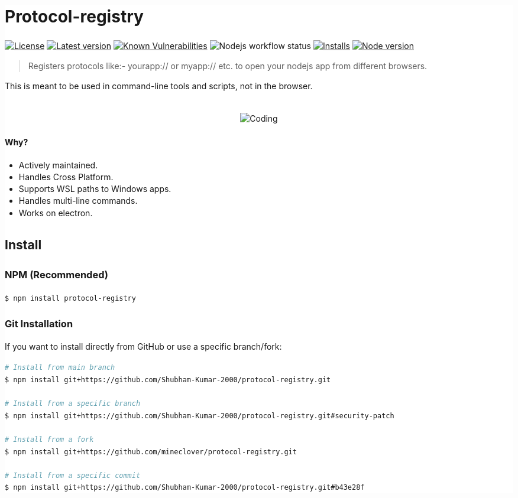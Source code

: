 ﻿# Protocol-registry

[![License](https://img.shields.io/github/license/Shubham-Kumar-2000/protocol-registry)](https://github.com/Shubham-Kumar-2000/protocol-registry)
[![Latest version](https://img.shields.io/npm/v/protocol-registry)](https://www.npmjs.com/package/protocol-registry)
[![Known Vulnerabilities](https://snyk.io/test/github/Shubham-Kumar-2000/protocol-registry/badge.svg)](https://snyk.io/test/github/Shubham-Kumar-2000/protocol-registry)
![Nodejs workflow status](https://github.com/Shubham-Kumar-2000/protocol-registry/actions/workflows/node.js.yml/badge.svg?branch=main)
[![Installs](https://img.shields.io/npm/dt/protocol-registry)](https://www.npmjs.com/package/protocol-registry)
[![Node version](https://img.shields.io/node/v/protocol-registry.svg?style=flat)](https://www.npmjs.com/package/protocol-registry)

> Registers protocols like:- yourapp:// or myapp:// etc. to open your nodejs app from different browsers.

This is meant to be used in command-line tools and scripts, not in the browser.

<p align="center">
    <br>
	<img alt="Coding" width="500" src="https://user-images.githubusercontent.com/41825906/116656011-96d46080-a9a9-11eb-9107-03b2e58f94a3.gif" />
    <br>
</p>

#### Why?

- Actively maintained.
- Handles Cross Platform.
- Supports WSL paths to Windows apps.
- Handles multi-line commands.
- Works on electron.

## Install

### NPM (Recommended)

```bash
$ npm install protocol-registry
```

### Git Installation

If you want to install directly from GitHub or use a specific branch/fork:

```bash
# Install from main branch
$ npm install git+https://github.com/Shubham-Kumar-2000/protocol-registry.git

# Install from a specific branch
$ npm install git+https://github.com/Shubham-Kumar-2000/protocol-registry.git#security-patch

# Install from a fork
$ npm install git+https://github.com/mineclover/protocol-registry.git

# Install from a specific commit
$ npm install git+https://github.com/Shubham-Kumar-2000/protocol-registry.git#b43e28f
```
